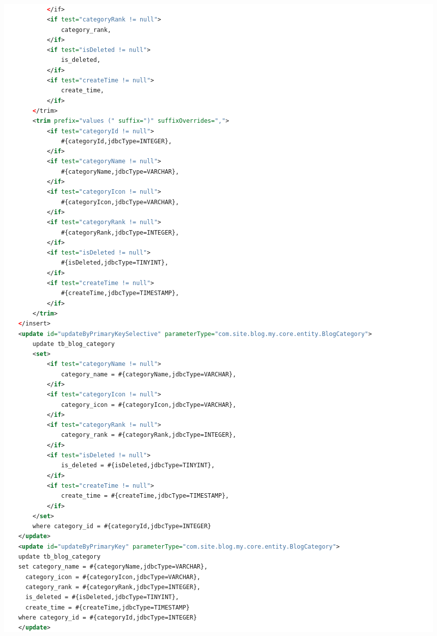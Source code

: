 ```xml
            </if>
            <if test="categoryRank != null">
                category_rank,
            </if>
            <if test="isDeleted != null">
                is_deleted,
            </if>
            <if test="createTime != null">
                create_time,
            </if>
        </trim>
        <trim prefix="values (" suffix=")" suffixOverrides=",">
            <if test="categoryId != null">
                #{categoryId,jdbcType=INTEGER},
            </if>
            <if test="categoryName != null">
                #{categoryName,jdbcType=VARCHAR},
            </if>
            <if test="categoryIcon != null">
                #{categoryIcon,jdbcType=VARCHAR},
            </if>
            <if test="categoryRank != null">
                #{categoryRank,jdbcType=INTEGER},
            </if>
            <if test="isDeleted != null">
                #{isDeleted,jdbcType=TINYINT},
            </if>
            <if test="createTime != null">
                #{createTime,jdbcType=TIMESTAMP},
            </if>
        </trim>
    </insert>
    <update id="updateByPrimaryKeySelective" parameterType="com.site.blog.my.core.entity.BlogCategory">
        update tb_blog_category
        <set>
            <if test="categoryName != null">
                category_name = #{categoryName,jdbcType=VARCHAR},
            </if>
            <if test="categoryIcon != null">
                category_icon = #{categoryIcon,jdbcType=VARCHAR},
            </if>
            <if test="categoryRank != null">
                category_rank = #{categoryRank,jdbcType=INTEGER},
            </if>
            <if test="isDeleted != null">
                is_deleted = #{isDeleted,jdbcType=TINYINT},
            </if>
            <if test="createTime != null">
                create_time = #{createTime,jdbcType=TIMESTAMP},
            </if>
        </set>
        where category_id = #{categoryId,jdbcType=INTEGER}
    </update>
    <update id="updateByPrimaryKey" parameterType="com.site.blog.my.core.entity.BlogCategory">
    update tb_blog_category
    set category_name = #{categoryName,jdbcType=VARCHAR},
      category_icon = #{categoryIcon,jdbcType=VARCHAR},
      category_rank = #{categoryRank,jdbcType=INTEGER},
      is_deleted = #{isDeleted,jdbcType=TINYINT},
      create_time = #{createTime,jdbcType=TIMESTAMP}
    where category_id = #{categoryId,jdbcType=INTEGER}
    </update>
```